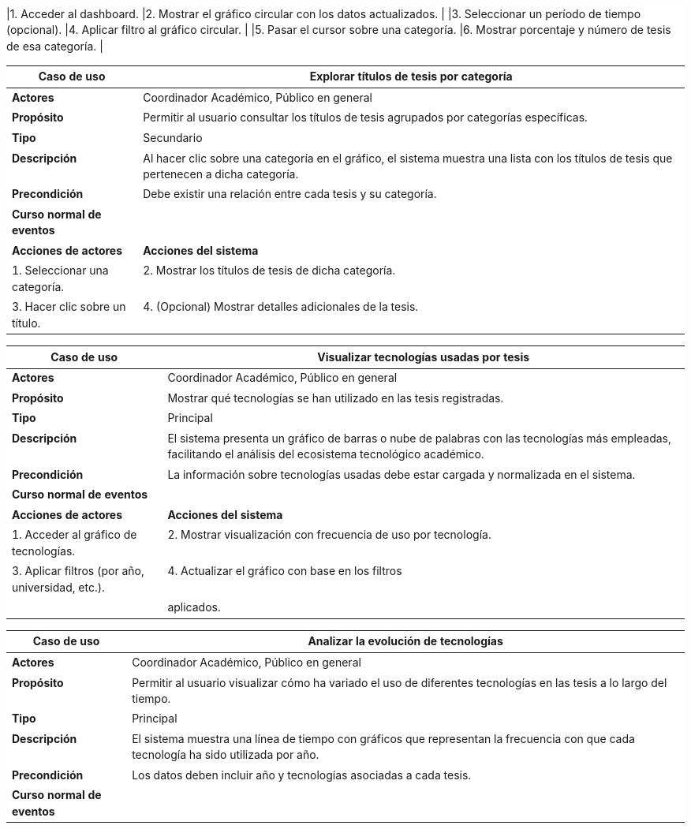 |1\. Acceder al dashboard. |2\. Mostrar el gráfico circular con los datos actualizados. |
|3\. Seleccionar un período de tiempo (opcional). |4\. Aplicar filtro al gráfico circular. |
|5\. Pasar el cursor sobre una categoría. |6\. Mostrar porcentaje y número de tesis de esa categoría. |



|**Caso de uso** |Explorar títulos de tesis por categoría |
| - | - |
|**Actores** |Coordinador Académico, Público en general |
|**Propósito** |Permitir al usuario consultar los títulos de tesis agrupados por categorías específicas. |
|**Tipo** |Secundario |
|**Descripción** |Al hacer clic sobre una categoría en el gráfico, el sistema muestra una lista con los títulos de tesis que pertenecen a dicha categoría. |
|**Precondición** |Debe existir una relación entre cada tesis y su categoría. |
|**Curso normal de eventos** ||
|**Acciones de actores** |**Acciones del sistema** |
|1\. Seleccionar una categoría. |2\. Mostrar los títulos de tesis de dicha categoría. |
|3\. Hacer clic sobre un título. |4\. (Opcional) Mostrar detalles adicionales de la tesis. |



|**Caso de uso** |Visualizar tecnologías usadas por tesis |
| - | - |
|**Actores** |Coordinador Académico, Público en general |
|**Propósito** |Mostrar qué tecnologías se han utilizado en las tesis registradas. |
|**Tipo** |Principal |
|**Descripción** |El sistema presenta un gráfico de barras o nube de palabras con las tecnologías más empleadas, facilitando el análisis del ecosistema tecnológico académico. |
|**Precondición** |La información sobre tecnologías usadas debe estar cargada y normalizada en el sistema. |
|**Curso normal de eventos** ||
|**Acciones de actores** |**Acciones del sistema** |
|1\. Acceder al gráfico de tecnologías. |2\. Mostrar visualización con frecuencia de uso por tecnología. |
|3\. Aplicar filtros (por año, universidad, etc.). |4\. Actualizar el gráfico con base en los filtros |
||aplicados. |



|**Caso de uso** |Analizar la evolución de tecnologías |
| - | - |
|**Actores** |Coordinador Académico, Público en general |
|**Propósito** |Permitir al usuario visualizar cómo ha variado el uso de diferentes tecnologías en las tesis a lo largo del tiempo. |
|**Tipo** |Principal |
|**Descripción** |El sistema muestra una línea de tiempo con gráficos que representan la frecuencia con que cada tecnología ha sido utilizada por año. |
|**Precondición** |Los datos deben incluir año y tecnologías asociadas a cada tesis. |
|**Curso normal de eventos** ||